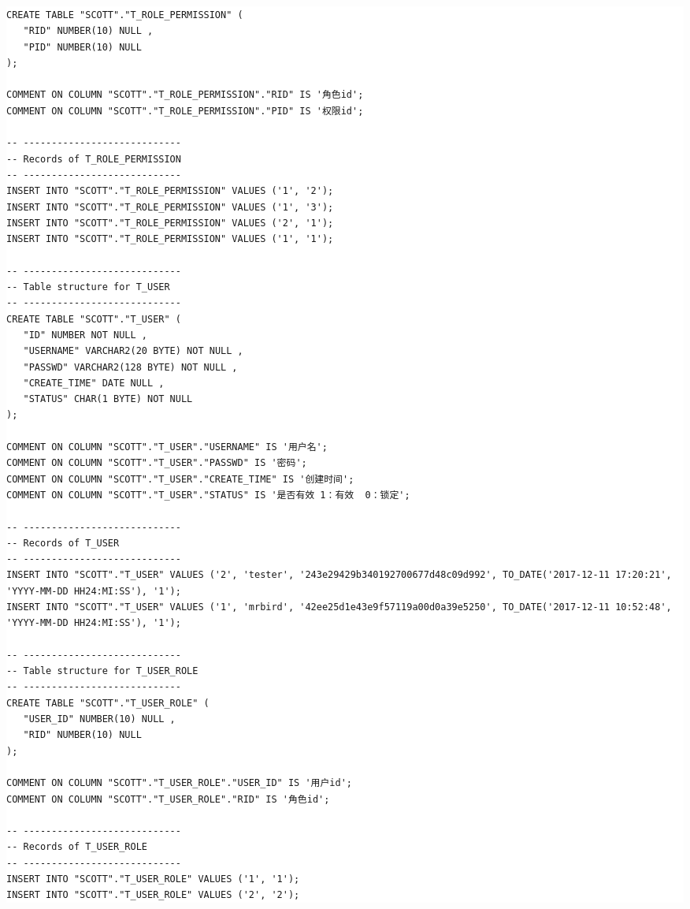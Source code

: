 ```
CREATE TABLE "SCOTT"."T_ROLE_PERMISSION" (
   "RID" NUMBER(10) NULL ,
   "PID" NUMBER(10) NULL 
);

COMMENT ON COLUMN "SCOTT"."T_ROLE_PERMISSION"."RID" IS '角色id';
COMMENT ON COLUMN "SCOTT"."T_ROLE_PERMISSION"."PID" IS '权限id';

-- ----------------------------
-- Records of T_ROLE_PERMISSION
-- ----------------------------
INSERT INTO "SCOTT"."T_ROLE_PERMISSION" VALUES ('1', '2');
INSERT INTO "SCOTT"."T_ROLE_PERMISSION" VALUES ('1', '3');
INSERT INTO "SCOTT"."T_ROLE_PERMISSION" VALUES ('2', '1');
INSERT INTO "SCOTT"."T_ROLE_PERMISSION" VALUES ('1', '1');

-- ----------------------------
-- Table structure for T_USER
-- ----------------------------
CREATE TABLE "SCOTT"."T_USER" (
   "ID" NUMBER NOT NULL ,
   "USERNAME" VARCHAR2(20 BYTE) NOT NULL ,
   "PASSWD" VARCHAR2(128 BYTE) NOT NULL ,
   "CREATE_TIME" DATE NULL ,
   "STATUS" CHAR(1 BYTE) NOT NULL 
);

COMMENT ON COLUMN "SCOTT"."T_USER"."USERNAME" IS '用户名';
COMMENT ON COLUMN "SCOTT"."T_USER"."PASSWD" IS '密码';
COMMENT ON COLUMN "SCOTT"."T_USER"."CREATE_TIME" IS '创建时间';
COMMENT ON COLUMN "SCOTT"."T_USER"."STATUS" IS '是否有效 1：有效  0：锁定';

-- ----------------------------
-- Records of T_USER
-- ----------------------------
INSERT INTO "SCOTT"."T_USER" VALUES ('2', 'tester', '243e29429b340192700677d48c09d992', TO_DATE('2017-12-11 17:20:21', 'YYYY-MM-DD HH24:MI:SS'), '1');
INSERT INTO "SCOTT"."T_USER" VALUES ('1', 'mrbird', '42ee25d1e43e9f57119a00d0a39e5250', TO_DATE('2017-12-11 10:52:48', 'YYYY-MM-DD HH24:MI:SS'), '1');

-- ----------------------------
-- Table structure for T_USER_ROLE
-- ----------------------------
CREATE TABLE "SCOTT"."T_USER_ROLE" (
   "USER_ID" NUMBER(10) NULL ,
   "RID" NUMBER(10) NULL 
);

COMMENT ON COLUMN "SCOTT"."T_USER_ROLE"."USER_ID" IS '用户id';
COMMENT ON COLUMN "SCOTT"."T_USER_ROLE"."RID" IS '角色id';

-- ----------------------------
-- Records of T_USER_ROLE
-- ----------------------------
INSERT INTO "SCOTT"."T_USER_ROLE" VALUES ('1', '1');
INSERT INTO "SCOTT"."T_USER_ROLE" VALUES ('2', '2');
```
